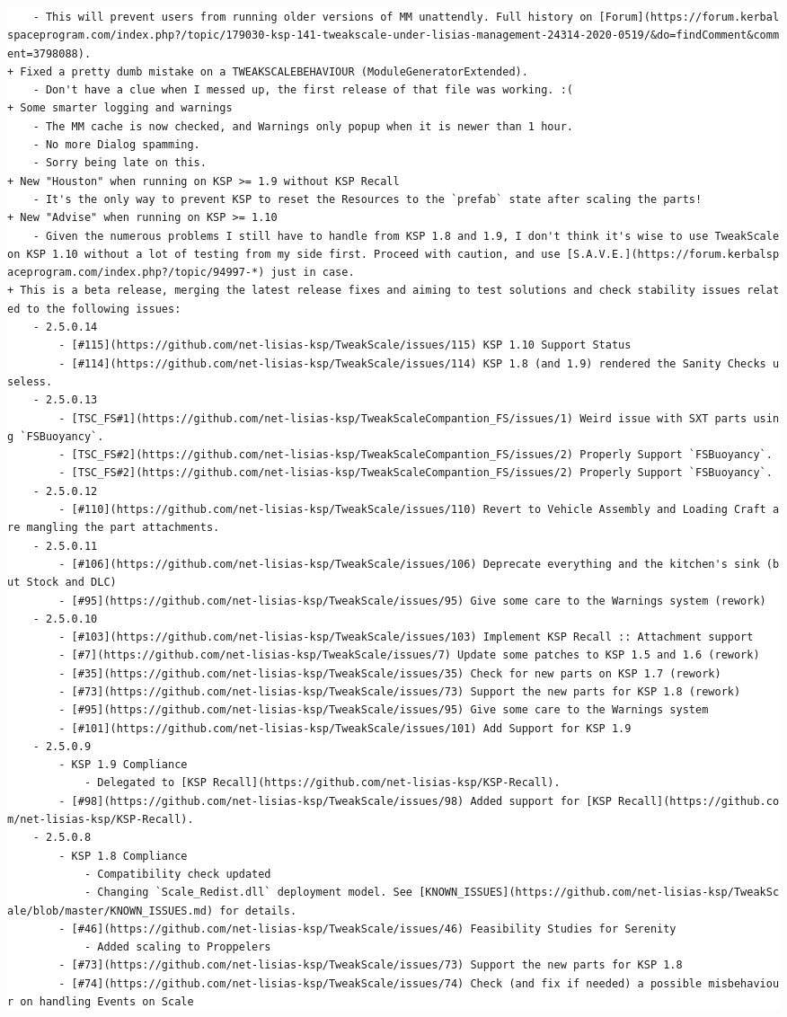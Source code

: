 		- This will prevent users from running older versions of MM unattendly. Full history on [Forum](https://forum.kerbalspaceprogram.com/index.php?/topic/179030-ksp-141-tweakscale-under-lisias-management-24314-2020-0519/&do=findComment&comment=3798088).
	+ Fixed a pretty dumb mistake on a TWEAKSCALEBEHAVIOUR (ModuleGeneratorExtended).
		- Don't have a clue when I messed up, the first release of that file was working. :(
	+ Some smarter logging and warnings
		- The MM cache is now checked, and Warnings only popup when it is newer than 1 hour.
		- No more Dialog spamming.
		- Sorry being late on this.
	+ New "Houston" when running on KSP >= 1.9 without KSP Recall
		- It's the only way to prevent KSP to reset the Resources to the `prefab` state after scaling the parts! 
	+ New "Advise" when running on KSP >= 1.10
		- Given the numerous problems I still have to handle from KSP 1.8 and 1.9, I don't think it's wise to use TweakScale on KSP 1.10 without a lot of testing from my side first. Proceed with caution, and use [S.A.V.E.](https://forum.kerbalspaceprogram.com/index.php?/topic/94997-*) just in case.
	+ This is a beta release, merging the latest release fixes and aiming to test solutions and check stability issues related to the following issues:
		- 2.5.0.14
			- [#115](https://github.com/net-lisias-ksp/TweakScale/issues/115) KSP 1.10 Support Status
			- [#114](https://github.com/net-lisias-ksp/TweakScale/issues/114) KSP 1.8 (and 1.9) rendered the Sanity Checks useless.
		- 2.5.0.13
			- [TSC_FS#1](https://github.com/net-lisias-ksp/TweakScaleCompantion_FS/issues/1) Weird issue with SXT parts using `FSBuoyancy`.
			- [TSC_FS#2](https://github.com/net-lisias-ksp/TweakScaleCompantion_FS/issues/2) Properly Support `FSBuoyancy`.
			- [TSC_FS#2](https://github.com/net-lisias-ksp/TweakScaleCompantion_FS/issues/2) Properly Support `FSBuoyancy`.
		- 2.5.0.12
			- [#110](https://github.com/net-lisias-ksp/TweakScale/issues/110) Revert to Vehicle Assembly and Loading Craft are mangling the part attachments.
		- 2.5.0.11
			- [#106](https://github.com/net-lisias-ksp/TweakScale/issues/106) Deprecate everything and the kitchen's sink (but Stock and DLC)
			- [#95](https://github.com/net-lisias-ksp/TweakScale/issues/95) Give some care to the Warnings system (rework) 
		- 2.5.0.10
			- [#103](https://github.com/net-lisias-ksp/TweakScale/issues/103) Implement KSP Recall :: Attachment support
			- [#7](https://github.com/net-lisias-ksp/TweakScale/issues/7) Update some patches to KSP 1.5 and 1.6 (rework)
			- [#35](https://github.com/net-lisias-ksp/TweakScale/issues/35) Check for new parts on KSP 1.7 (rework)
			- [#73](https://github.com/net-lisias-ksp/TweakScale/issues/73) Support the new parts for KSP 1.8 (rework)
			- [#95](https://github.com/net-lisias-ksp/TweakScale/issues/95) Give some care to the Warnings system
			- [#101](https://github.com/net-lisias-ksp/TweakScale/issues/101) Add Support for KSP 1.9
		- 2.5.0.9
			- KSP 1.9 Compliance
				- Delegated to [KSP Recall](https://github.com/net-lisias-ksp/KSP-Recall).
			- [#98](https://github.com/net-lisias-ksp/TweakScale/issues/98) Added support for [KSP Recall](https://github.com/net-lisias-ksp/KSP-Recall).
		- 2.5.0.8
			- KSP 1.8 Compliance
				- Compatibility check updated
				- Changing `Scale_Redist.dll` deployment model. See [KNOWN_ISSUES](https://github.com/net-lisias-ksp/TweakScale/blob/master/KNOWN_ISSUES.md) for details.
			- [#46](https://github.com/net-lisias-ksp/TweakScale/issues/46) Feasibility Studies for Serenity
				- Added scaling to Proppelers 
			- [#73](https://github.com/net-lisias-ksp/TweakScale/issues/73) Support the new parts for KSP 1.8 
			- [#74](https://github.com/net-lisias-ksp/TweakScale/issues/74) Check (and fix if needed) a possible misbehaviour on handling Events on Scale